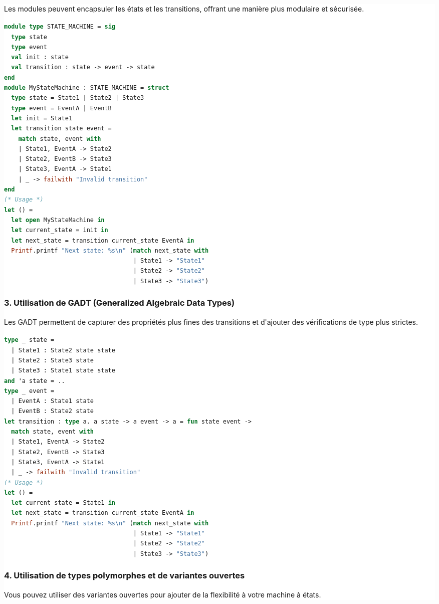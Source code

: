 Les modules peuvent encapsuler les états et les transitions, offrant une manière plus modulaire et sécurisée.
```ocaml
module type STATE_MACHINE = sig
  type state
  type event
  val init : state
  val transition : state -> event -> state
end
module MyStateMachine : STATE_MACHINE = struct
  type state = State1 | State2 | State3
  type event = EventA | EventB
  let init = State1
  let transition state event =
    match state, event with
    | State1, EventA -> State2
    | State2, EventB -> State3
    | State3, EventA -> State1
    | _ -> failwith "Invalid transition"
end
(* Usage *)
let () =
  let open MyStateMachine in
  let current_state = init in
  let next_state = transition current_state EventA in
  Printf.printf "Next state: %s\n" (match next_state with
                                    | State1 -> "State1"
                                    | State2 -> "State2"
                                    | State3 -> "State3")
```
### 3. Utilisation de GADT (Generalized Algebraic Data Types)
Les GADT permettent de capturer des propriétés plus fines des transitions et d'ajouter des vérifications de type plus strictes.
```ocaml
type _ state =
  | State1 : State2 state state
  | State2 : State3 state
  | State3 : State1 state state
and 'a state = ..
type _ event =
  | EventA : State1 state
  | EventB : State2 state
let transition : type a. a state -> a event -> a = fun state event ->
  match state, event with
  | State1, EventA -> State2
  | State2, EventB -> State3
  | State3, EventA -> State1
  | _ -> failwith "Invalid transition"
(* Usage *)
let () =
  let current_state = State1 in
  let next_state = transition current_state EventA in
  Printf.printf "Next state: %s\n" (match next_state with
                                    | State1 -> "State1"
                                    | State2 -> "State2"
                                    | State3 -> "State3")
```
### 4. Utilisation de types polymorphes et de variantes ouvertes
Vous pouvez utiliser des variantes ouvertes pour ajouter de la flexibilité à votre machine à états.
  